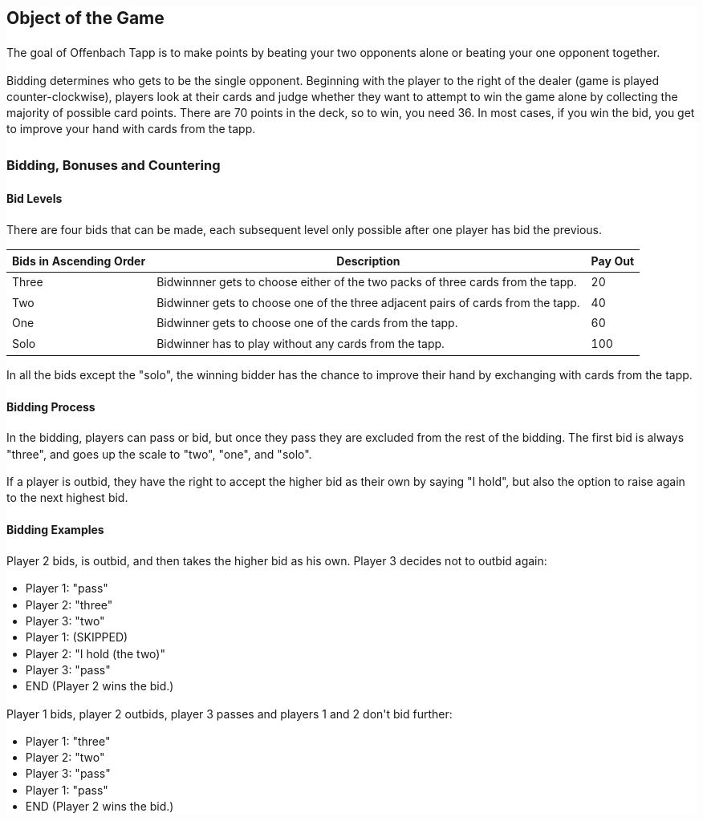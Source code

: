 ## Object of the Game
The goal of Offenbach Tapp is to make points by beating your two opponents alone or beating your one opponent together.

Bidding determines who gets to be the single opponent. Beginning with the player to the right of the dealer (game is played counter-clockwise), players look at their cards and judge whether they want to attempt to win the game alone by collecting the majority of possible card points. There are 70 points in the deck, so to win, you need 36. In most cases, if you win the bid, you get to improve your hand with cards from the tapp.

### Bidding, Bonuses and Countering

#### __Bid Levels__
There are four bids that can be made, each subsequent level only possible after one player has bid the previous. 

| Bids in Ascending Order   | Description                                                                   | Pay Out |
| ----- | ----------------------------------------------------------------------------- | ------ |
| Three | Bidwinnner gets to choose either of the two packs of three cards from the tapp.   | 20      |
| Two   | Bidwinner gets to choose one of the three adjacent pairs of cards from the tapp. | 40      |
| One   | Bidwinner gets to choose one of the cards from the tapp.                         | 60      |
| Solo  | Bidwinner has to play without any cards from the tapp.                           | 100      |


In all the bids except the "solo", the winning bidder has the chance to improve their hand by exchanging with cards from the tapp. 


#### __Bidding Process__
In the bidding, players can pass or bid, but once they pass they are excluded from the rest of the bidding. The first bid is always "three", and goes up the scale to "two", "one", and "solo".

If a player is outbid, they have the right to accept the higher bid as their own by saying "I hold", but also the option to raise again to the next highest bid.

#### __Bidding Examples__

Player 2 bids, is outbid, and then takes the higher bid as his own. Player 3 decides not to outbid again:
- Player 1: "pass"
- Player 2: "three"
- Player 3: "two"
- Player 1: (SKIPPED)
- Player 2: "I hold (the two)"
- Player 3: "pass"
- END (Player 2 wins the bid.)

Player 1 bids, player 2 outbids, player 3 passes and players 1 and 2 don't bid further:
- Player 1: "three"
- Player 2: "two"
- Player 3: "pass"
- Player 1: "pass"
- END (Player 2 wins the bid.)
